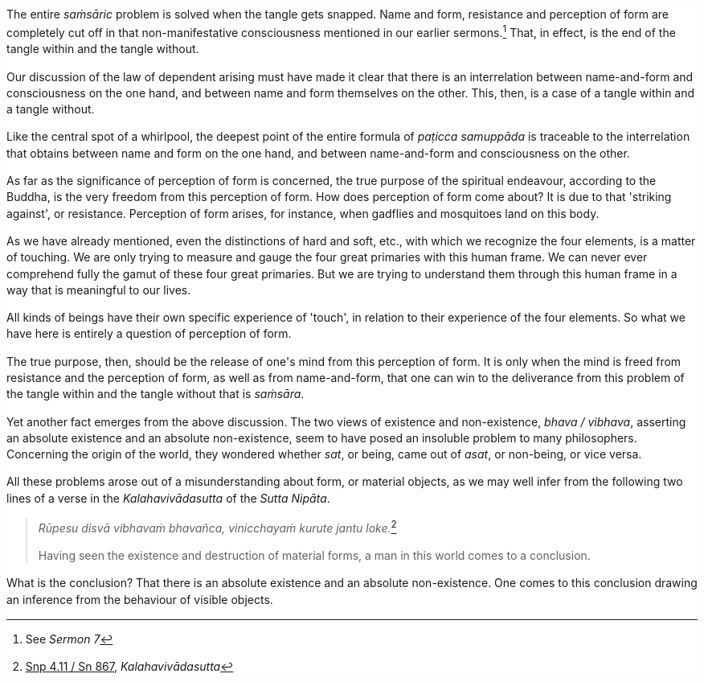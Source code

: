 The entire *saṁsāric* problem is solved when the tangle gets snapped. Name and
form, resistance and perception of form are completely cut off in that
non-manifestative consciousness mentioned in our earlier sermons.[^fn375] That,
in effect, is the end of the tangle within and the tangle without.

Our discussion of the law of dependent arising must have made it clear that
there is an interrelation between name-and-form and consciousness on the one
hand, and between name and form themselves on the other. This, then, is a case
of a tangle within and a tangle without.

Like the central spot of a whirlpool, the deepest point of the entire formula of
*paṭicca samuppāda* is traceable to the interrelation that obtains between name
and form on the one hand, and between name-and-form and consciousness on the
other.

As far as the significance of perception of form is concerned, the true purpose
of the spiritual endeavour, according to the Buddha, is the very freedom from
this perception of form. How does perception of form come about? It is due to
that 'striking against', or resistance. Perception of form arises, for instance,
when gadflies and mosquitoes land on this body.

As we have already mentioned, even the distinctions of hard and soft, etc., with
which we recognize the four elements, is a matter of touching. We are only
trying to measure and gauge the four great primaries with this human frame. We
can never ever comprehend fully the gamut of these four great primaries. But we
are trying to understand them through this human frame in a way that is
meaningful to our lives.

All kinds of beings have their own specific experience of 'touch', in relation
to their experience of the four elements. So what we have here is entirely a
question of perception of form.

The true purpose, then, should be the release of one's mind from this perception
of form. It is only when the mind is freed from resistance and the perception of
form, as well as from name-and-form, that one can win to the deliverance from
this problem of the tangle within and the tangle without that is *saṁsāra*.

Yet another fact emerges from the above discussion. The two views of existence
and non-existence, *bhava / vibhava*, asserting an absolute existence and an
absolute non-existence, seem to have posed an insoluble problem to many
philosophers. Concerning the origin of the world, they wondered whether *sat*,
or being, came out of *asat*, or non-being, or vice versa.

All these problems arose out of a misunderstanding about form, or material
objects, as we may well infer from the following two lines of a verse in the
*Kalahavivādasutta* of the *Sutta Nipāta*.

> *Rūpesu disvā vibhavaṁ bhavañca, vinicchayaṁ kurute jantu loke.*[^fn376]
>
> Having seen the existence and destruction of material forms, a man in this
> world comes to a conclusion.

What is the conclusion? That there is an absolute existence and an absolute
non-existence. One comes to this conclusion drawing an inference from the
behaviour of visible objects.


[^fn348]: [MN 64 / M I 436](https://suttacentral.net/mn64/pli/ms), *Mahāmālunkyasutta*
[^fn349]: [Iti 49 / It 43](https://suttacentral.net/iti49/pli/ms), *Diṭṭhigatasutta*
[^fn350]: E.g. at [MN 2 / M I 8](https://suttacentral.net/mn2/pli/ms), *Sabbāsavasutta*; or at [MN 22 / M I 135](https://suttacentral.net/mn22/pli/ms), *Alagaddūpamasutta*
[^fn351]: [Iti 43 / It 37](https://suttacentral.net/iti43/pli/ms), *Ajātasutta*
[^fn352]: E.g. at [AN 10.7 / A V 9](https://suttacentral.net/an10.7/pli/ms), *Sāriputtasutta*
[^fn353]: E.g. at [SN 12.47 / S II 76](https://suttacentral.net/sn12.47/pli/ms), *Jāṇussoṇisutta*
[^fn354]: See *Sermon 2*
[^fn355]: Vism 569
[^fn356]: See *Sermon 8*
[^fn357]: [SN 56.11 / S V 423](https://suttacentral.net/sn56.11/pli/ms), *Dhammacakkappavattanasutta*
[^fn358]: [SN 22.83 / S III 105](https://suttacentral.net/sn22.83/pli/ms), *Ānandasutta*
[^fn359]: [MN 44 / M I 300](https://suttacentral.net/mn44/pli/ms), *Cūḷavedallasutta*
[^fn360]: [DN 15 / D II 62](https://suttacentral.net/dn15/pli/ms), *Mahānidānasutta*
[^fn361]: See *Sermon 1*
[^fn362]: [SN 22.62 / S III 71](https://suttacentral.net/sn22.62/pli/ms), *Niruttipathasutta*
[^fn363]: [AN 9.14 / A IV 385](https://suttacentral.net/an9.14/pli/ms), *Samiddhisutta*; [AN 10.58 / A IV 338](https://suttacentral.net/an10.58/pli/ms), *Kiṁmūlakasutta*; see *Sermon 9*
[^fn364]: [Dhp 1](https://suttacentral.net/dhp1-20/pli/ms), *Yamakavagga*
[^fn365]: [AN 10.58 / A IV 338](https://suttacentral.net/an10.58/pli/ms), *Kiṁmūlakasutta*
[^fn366]: [MN 18 / M I 111](https://suttacentral.net/mn18/pli/ms), *Madhupiṇḍikasutta*
[^fn367]: [MN 140 / M III 242](https://suttacentral.net/mn140/pli/ms), *Dhātuvibhaṅgasutta*; [SN 36.10 / S IV 215](https://suttacentral.net/sn36.10/pli/ms), *Phassamūlakasutta*
[^fn368]: [SN 22.79 / S III 86](https://suttacentral.net/sn22.79/pli/ms), *Khajjanīyasutta*
[^fn369]: This expression occurs e.g. at [DN 19 / D II 251](https://suttacentral.net/dn19/pli/ms), *Mahāgovindasutta*
[^fn370]: [Snp 5.17 / Sn 1121](https://suttacentral.net/snp5.17/pli/ms), *Piṅgiyamāṇavapucchā*
[^fn371]: Nidd II 238
[^fn372]: [AN 9.15 / A IV 386](https://suttacentral.net/an9.15/pli/ms), *Gaṇḍasutta*
[^fn373]: [Snp 2.10 / Sn 331](https://suttacentral.net/snp2.10/pli/ms), *Uṭṭhānasutta*
[^fn374]: [SN 1.23 / S I 13](https://suttacentral.net/sn1.23/pli/ms), *Jaṭāsutta*; see *Sermon 1*
[^fn375]: See *Sermon 7*
[^fn376]: [Snp 4.11 / Sn 867](https://suttacentral.net/snp4.11/pli/ms), *Kalahavivādasutta*